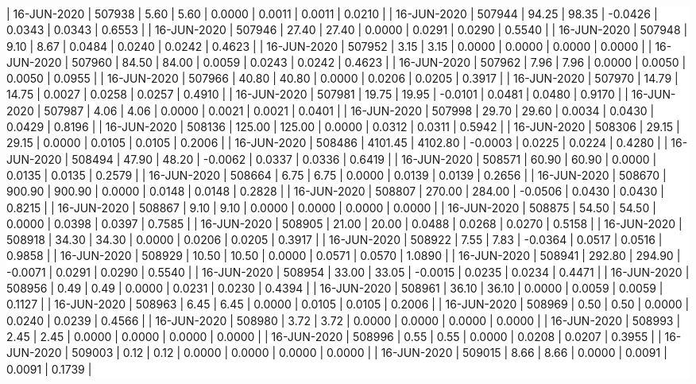 | 16-JUN-2020 | 507938 | 5.60 | 5.60 | 0.0000 | 0.0011 | 0.0011 | 0.0210 |
| 16-JUN-2020 | 507944 | 94.25 | 98.35 | -0.0426 | 0.0343 | 0.0343 | 0.6553 |
| 16-JUN-2020 | 507946 | 27.40 | 27.40 | 0.0000 | 0.0291 | 0.0290 | 0.5540 |
| 16-JUN-2020 | 507948 | 9.10 | 8.67 | 0.0484 | 0.0240 | 0.0242 | 0.4623 |
| 16-JUN-2020 | 507952 | 3.15 | 3.15 | 0.0000 | 0.0000 | 0.0000 | 0.0000 |
| 16-JUN-2020 | 507960 | 84.50 | 84.00 | 0.0059 | 0.0243 | 0.0242 | 0.4623 |
| 16-JUN-2020 | 507962 | 7.96 | 7.96 | 0.0000 | 0.0050 | 0.0050 | 0.0955 |
| 16-JUN-2020 | 507966 | 40.80 | 40.80 | 0.0000 | 0.0206 | 0.0205 | 0.3917 |
| 16-JUN-2020 | 507970 | 14.79 | 14.75 | 0.0027 | 0.0258 | 0.0257 | 0.4910 |
| 16-JUN-2020 | 507981 | 19.75 | 19.95 | -0.0101 | 0.0481 | 0.0480 | 0.9170 |
| 16-JUN-2020 | 507987 | 4.06 | 4.06 | 0.0000 | 0.0021 | 0.0021 | 0.0401 |
| 16-JUN-2020 | 507998 | 29.70 | 29.60 | 0.0034 | 0.0430 | 0.0429 | 0.8196 |
| 16-JUN-2020 | 508136 | 125.00 | 125.00 | 0.0000 | 0.0312 | 0.0311 | 0.5942 |
| 16-JUN-2020 | 508306 | 29.15 | 29.15 | 0.0000 | 0.0105 | 0.0105 | 0.2006 |
| 16-JUN-2020 | 508486 | 4101.45 | 4102.80 | -0.0003 | 0.0225 | 0.0224 | 0.4280 |
| 16-JUN-2020 | 508494 | 47.90 | 48.20 | -0.0062 | 0.0337 | 0.0336 | 0.6419 |
| 16-JUN-2020 | 508571 | 60.90 | 60.90 | 0.0000 | 0.0135 | 0.0135 | 0.2579 |
| 16-JUN-2020 | 508664 | 6.75 | 6.75 | 0.0000 | 0.0139 | 0.0139 | 0.2656 |
| 16-JUN-2020 | 508670 | 900.90 | 900.90 | 0.0000 | 0.0148 | 0.0148 | 0.2828 |
| 16-JUN-2020 | 508807 | 270.00 | 284.00 | -0.0506 | 0.0430 | 0.0430 | 0.8215 |
| 16-JUN-2020 | 508867 | 9.10 | 9.10 | 0.0000 | 0.0000 | 0.0000 | 0.0000 |
| 16-JUN-2020 | 508875 | 54.50 | 54.50 | 0.0000 | 0.0398 | 0.0397 | 0.7585 |
| 16-JUN-2020 | 508905 | 21.00 | 20.00 | 0.0488 | 0.0268 | 0.0270 | 0.5158 |
| 16-JUN-2020 | 508918 | 34.30 | 34.30 | 0.0000 | 0.0206 | 0.0205 | 0.3917 |
| 16-JUN-2020 | 508922 | 7.55 | 7.83 | -0.0364 | 0.0517 | 0.0516 | 0.9858 |
| 16-JUN-2020 | 508929 | 10.50 | 10.50 | 0.0000 | 0.0571 | 0.0570 | 1.0890 |
| 16-JUN-2020 | 508941 | 292.80 | 294.90 | -0.0071 | 0.0291 | 0.0290 | 0.5540 |
| 16-JUN-2020 | 508954 | 33.00 | 33.05 | -0.0015 | 0.0235 | 0.0234 | 0.4471 |
| 16-JUN-2020 | 508956 | 0.49 | 0.49 | 0.0000 | 0.0231 | 0.0230 | 0.4394 |
| 16-JUN-2020 | 508961 | 36.10 | 36.10 | 0.0000 | 0.0059 | 0.0059 | 0.1127 |
| 16-JUN-2020 | 508963 | 6.45 | 6.45 | 0.0000 | 0.0105 | 0.0105 | 0.2006 |
| 16-JUN-2020 | 508969 | 0.50 | 0.50 | 0.0000 | 0.0240 | 0.0239 | 0.4566 |
| 16-JUN-2020 | 508980 | 3.72 | 3.72 | 0.0000 | 0.0000 | 0.0000 | 0.0000 |
| 16-JUN-2020 | 508993 | 2.45 | 2.45 | 0.0000 | 0.0000 | 0.0000 | 0.0000 |
| 16-JUN-2020 | 508996 | 0.55 | 0.55 | 0.0000 | 0.0208 | 0.0207 | 0.3955 |
| 16-JUN-2020 | 509003 | 0.12 | 0.12 | 0.0000 | 0.0000 | 0.0000 | 0.0000 |
| 16-JUN-2020 | 509015 | 8.66 | 8.66 | 0.0000 | 0.0091 | 0.0091 | 0.1739 |